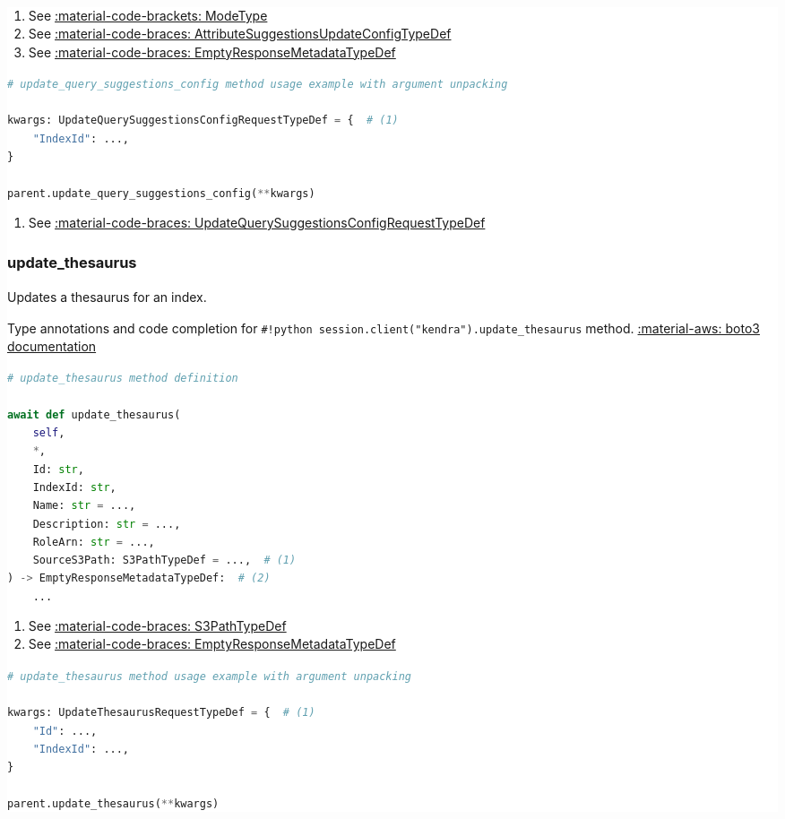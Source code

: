 1. See [:material-code-brackets: ModeType](./literals.md#modetype)
2. See [:material-code-braces: AttributeSuggestionsUpdateConfigTypeDef](./type_defs.md#attributesuggestionsupdateconfigtypedef)
3. See [:material-code-braces: EmptyResponseMetadataTypeDef](./type_defs.md#emptyresponsemetadatatypedef)


```python
# update_query_suggestions_config method usage example with argument unpacking

kwargs: UpdateQuerySuggestionsConfigRequestTypeDef = {  # (1)
    "IndexId": ...,
}

parent.update_query_suggestions_config(**kwargs)
```

1. See [:material-code-braces: UpdateQuerySuggestionsConfigRequestTypeDef](./type_defs.md#updatequerysuggestionsconfigrequesttypedef)

### update\_thesaurus

Updates a thesaurus for an index.

Type annotations and code completion for `#!python session.client("kendra").update_thesaurus` method.
[:material-aws: boto3 documentation](https://boto3.amazonaws.com/v1/documentation/api/latest/reference/services/kendra.html#Kendra.Client)

```python
# update_thesaurus method definition

await def update_thesaurus(
    self,
    *,
    Id: str,
    IndexId: str,
    Name: str = ...,
    Description: str = ...,
    RoleArn: str = ...,
    SourceS3Path: S3PathTypeDef = ...,  # (1)
) -> EmptyResponseMetadataTypeDef:  # (2)
    ...
```

1. See [:material-code-braces: S3PathTypeDef](./type_defs.md#s3pathtypedef)
2. See [:material-code-braces: EmptyResponseMetadataTypeDef](./type_defs.md#emptyresponsemetadatatypedef)


```python
# update_thesaurus method usage example with argument unpacking

kwargs: UpdateThesaurusRequestTypeDef = {  # (1)
    "Id": ...,
    "IndexId": ...,
}

parent.update_thesaurus(**kwargs)
```
